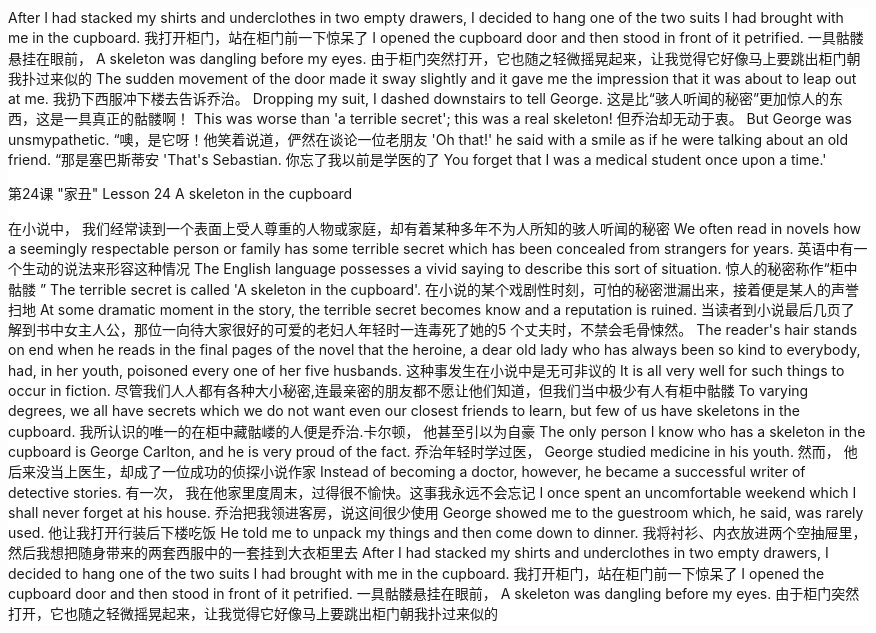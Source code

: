 After I had stacked my shirts and underclothes in two empty drawers, I decided to hang one of the two suits I had brought with me in the cupboard.
我打开柜门，站在柜门前一下惊呆了
I opened the cupboard door and then stood in front of it petrified.
一具骷髅悬挂在眼前，
A skeleton was dangling before my eyes.
由于柜门突然打开，它也随之轻微摇晃起来，让我觉得它好像马上要跳出柜门朝我扑过来似的
The sudden movement of the door made it sway slightly and it gave me the impression that it was about to leap out at me.
我扔下西服冲下楼去告诉乔治。
Dropping my suit, I dashed downstairs to tell George.
这是比“骇人听闻的秘密”更加惊人的东西，这是一具真正的骷髅啊！
This was worse than 'a terrible secret'; this was a real skeleton!
但乔治却无动于衷。
But George was unsmypathetic.
“噢，是它呀！他笑着说道，俨然在谈论一位老朋友
'Oh that!' he said with a smile as if he were talking about an old friend.
“那是塞巴斯蒂安
'That's Sebastian.
你忘了我以前是学医的了
You forget that I was a medical student once upon a time.'

第24课 "家丑"
Lesson 24 A skeleton in the cupboard

在小说中， 我们经常读到一个表面上受人尊重的人物或家庭，却有着某种多年不为人所知的骇人听闻的秘密
We often read in novels how a seemingly respectable person or family has some terrible secret which has been concealed from strangers for years.
英语中有一个生动的说法来形容这种情况
The English language possesses a vivid saying to describe this sort of situation.
惊人的秘密称作“柜中骷髅 ”
The terrible secret is called 'A skeleton in the cupboard'.
在小说的某个戏剧性时刻，可怕的秘密泄漏出来，接着便是某人的声誉扫地
At some dramatic moment in the story, the terrible secret becomes know and a reputation is ruined.
当读者到小说最后几页了解到书中女主人公，那位一向待大家很好的可爱的老妇人年轻时一连毒死了她的5 个丈夫时，不禁会毛骨悚然。
The reader's hair stands on end when he reads in the final pages of the novel that the heroine, a dear old lady who has always been so kind to everybody, had, in her youth, poisoned every one of her five husbands.
这种事发生在小说中是无可非议的
It is all very well for such things to occur in fiction.
尽管我们人人都有各种大小秘密,连最亲密的朋友都不愿让他们知道，但我们当中极少有人有柜中骷髅
To varying degrees, we all have secrets which we do not want even our closest friends to learn, but few of us have skeletons in the cupboard.
我所认识的唯一的在柜中藏骷嵝的人便是乔治.卡尔顿， 他甚至引以为自豪
The only person I know who has a skeleton in the cupboard is George Carlton, and he is very proud of the fact.
乔治年轻时学过医，
George studied medicine in his youth.
然而， 他后来没当上医生，却成了一位成功的侦探小说作家
Instead of becoming a doctor, however, he became a successful writer of detective stories.
有一次， 我在他家里度周末，过得很不愉快。这事我永远不会忘记
I once spent an uncomfortable weekend which I shall never forget at his house.
乔治把我领进客房，说这间很少使用
George showed me to the guestroom which, he said, was rarely used.
他让我打开行装后下楼吃饭
He told me to unpack my things and then come down to dinner.
我将衬衫、内衣放进两个空抽屉里，然后我想把随身带来的两套西服中的一套挂到大衣柜里去
After I had stacked my shirts and underclothes in two empty drawers, I decided to hang one of the two suits I had brought with me in the cupboard.
我打开柜门，站在柜门前一下惊呆了
I opened the cupboard door and then stood in front of it petrified.
一具骷髅悬挂在眼前，
A skeleton was dangling before my eyes.
由于柜门突然打开，它也随之轻微摇晃起来，让我觉得它好像马上要跳出柜门朝我扑过来似的